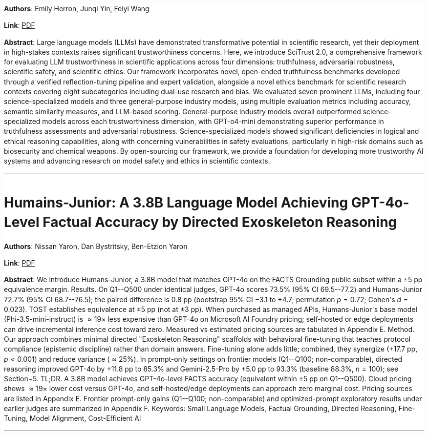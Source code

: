 **Authors**: Emily Herron, Junqi Yin, Feiyi Wang  

**Link**: [PDF](https://arxiv.org/pdf/2510.25908)  

**Abstract**: Large language models (LLMs) have demonstrated transformative potential in scientific research, yet their deployment in high-stakes contexts raises significant trustworthiness concerns. Here, we introduce SciTrust 2.0, a comprehensive framework for evaluating LLM trustworthiness in scientific applications across four dimensions: truthfulness, adversarial robustness, scientific safety, and scientific ethics. Our framework incorporates novel, open-ended truthfulness benchmarks developed through a verified reflection-tuning pipeline and expert validation, alongside a novel ethics benchmark for scientific research contexts covering eight subcategories including dual-use research and bias. We evaluated seven prominent LLMs, including four science-specialized models and three general-purpose industry models, using multiple evaluation metrics including accuracy, semantic similarity measures, and LLM-based scoring. General-purpose industry models overall outperformed science-specialized models across each trustworthiness dimension, with GPT-o4-mini demonstrating superior performance in truthfulness assessments and adversarial robustness. Science-specialized models showed significant deficiencies in logical and ethical reasoning capabilities, along with concerning vulnerabilities in safety evaluations, particularly in high-risk domains such as biosecurity and chemical weapons. By open-sourcing our framework, we provide a foundation for developing more trustworthy AI systems and advancing research on model safety and ethics in scientific contexts. 

---
# Humains-Junior: A 3.8B Language Model Achieving GPT-4o-Level Factual Accuracy by Directed Exoskeleton Reasoning 

**Authors**: Nissan Yaron, Dan Bystritsky, Ben-Etzion Yaron  

**Link**: [PDF](https://arxiv.org/pdf/2510.25933)  

**Abstract**: We introduce Humans-Junior, a 3.8B model that matches GPT-4o on the FACTS Grounding public subset within a $\pm 5$ pp equivalence margin.
Results. On Q1--Q500 under identical judges, GPT-4o scores 73.5% (95% CI 69.5--77.2) and Humans-Junior 72.7% (95% CI 68.7--76.5); the paired difference is 0.8 pp (bootstrap 95% CI $-3.1$ to $+4.7$; permutation $p = 0.72$; Cohen's $d = 0.023$). TOST establishes equivalence at $\pm 5$ pp (not at $\pm 3$ pp). When purchased as managed APIs, Humans-Junior's base model (Phi-3.5-mini-instruct) is $\approx 19\times$ less expensive than GPT-4o on Microsoft AI Foundry pricing; self-hosted or edge deployments can drive incremental inference cost toward zero. Measured vs estimated pricing sources are tabulated in Appendix E.
Method. Our approach combines minimal directed "Exoskeleton Reasoning" scaffolds with behavioral fine-tuning that teaches protocol compliance (epistemic discipline) rather than domain answers. Fine-tuning alone adds little; combined, they synergize (+17.7 pp, $p < 0.001$) and reduce variance ($\approx 25\%$). In prompt-only settings on frontier models (Q1--Q100; non-comparable), directed reasoning improved GPT-4o by +11.8 pp to 85.3% and Gemini-2.5-Pro by +5.0 pp to 93.3% (baseline 88.3%, $n = 100$); see Section~5.
TL;DR. A 3.8B model achieves GPT-4o-level FACTS accuracy (equivalent within $\pm 5$ pp on Q1--Q500). Cloud pricing shows $\approx 19\times$ lower cost versus GPT-4o, and self-hosted/edge deployments can approach zero marginal cost. Pricing sources are listed in Appendix E. Frontier prompt-only gains (Q1--Q100; non-comparable) and optimized-prompt exploratory results under earlier judges are summarized in Appendix F.
Keywords: Small Language Models, Factual Grounding, Directed Reasoning, Fine-Tuning, Model Alignment, Cost-Efficient AI 

---